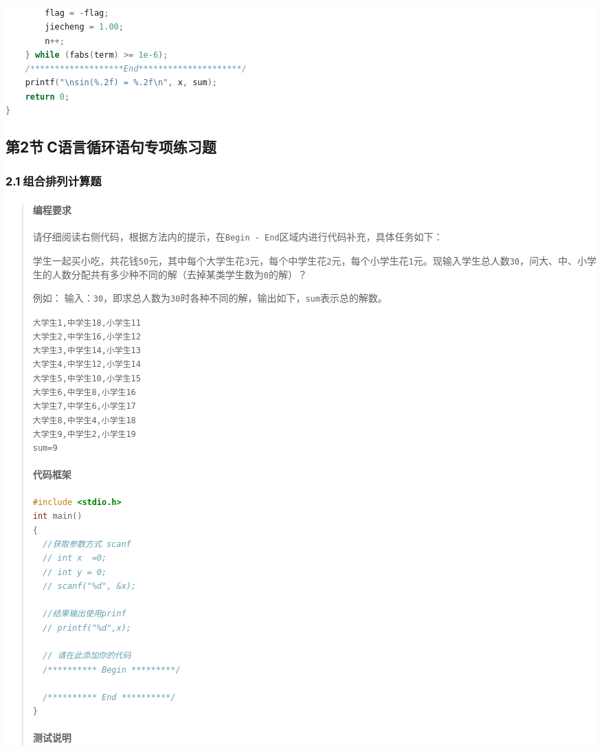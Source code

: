```c
		flag = -flag;
		jiecheng = 1.00;
		n++;
	} while (fabs(term) >= 1e-6);
	/*******************End*********************/
	printf("\nsin(%.2f) = %.2f\n", x, sum);
	return 0;
}
```

## 第2节 C语言循环语句专项练习题

### 2.1 组合排列计算题

> #### 编程要求
>
> 请仔细阅读右侧代码，根据方法内的提示，在`Begin - End`区域内进行代码补充，具体任务如下：
>
> 学生一起买小吃，共花钱`50`元，其中每个大学生花`3`元，每个中学生花`2`元，每个小学生花`1`元。现输入学生总人数`30`，问大、中、小学生的人数分配共有多少种不同的解（去掉某类学生数为`0`的解）？
>
> 例如：
> 输入：`30`，即求总人数为`30`时各种不同的解，输出如下，`sum`表示总的解数。
>
> ```
> 大学生1,中学生18,小学生11
> 大学生2,中学生16,小学生12
> 大学生3,中学生14,小学生13
> 大学生4,中学生12,小学生14
> 大学生5,中学生10,小学生15
> 大学生6,中学生8,小学生16
> 大学生7,中学生6,小学生17
> 大学生8,中学生4,小学生18
> 大学生9,中学生2,小学生19
> sum=9
> ```
>
> 
>
> #### 代码框架
>
> ```c
> #include <stdio.h>
> int main()
> {
> 	//获取参数方式 scanf
> 	// int x  =0;
> 	// int y = 0;
> 	// scanf("%d", &x);
> 
> 	//结果输出使用prinf
> 	// printf("%d",x);
> 
> 	// 请在此添加你的代码
> 	/********** Begin *********/
> 
> 	/********** End **********/
> }
> ```
>
> #### 测试说明
>